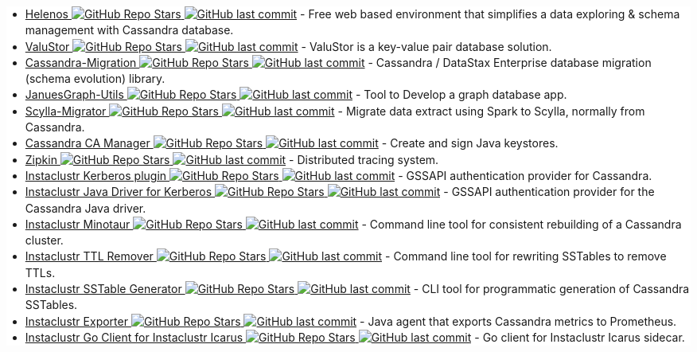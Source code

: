 - [Helenos ![GitHub Repo Stars](https://img.shields.io/github/stars/tomekkup/helenos) ![GitHub last commit](https://img.shields.io/github/last-commit/tomekkup/helenos)](https://github.com/tomekkup/helenos) - Free web based environment that simplifies a data exploring & schema management with Cassandra database.
- [ValuStor ![GitHub Repo Stars](https://img.shields.io/github/stars/Sensaphone/ValuStor) ![GitHub last commit](https://img.shields.io/github/last-commit/Sensaphone/ValuStor)](https://github.com/Sensaphone/ValuStor) - ValuStor is a key-value pair database solution.
- [Cassandra-Migration ![GitHub Repo Stars](https://img.shields.io/github/stars/hhandoko/cassandra-migration) ![GitHub last commit](https://img.shields.io/github/last-commit/hhandoko/cassandra-migration)](https://github.com/hhandoko/cassandra-migration) - Cassandra / DataStax Enterprise database migration (schema evolution) library.
- [JanuesGraph-Utils ![GitHub Repo Stars](https://img.shields.io/github/stars/IBM/janusgraph-utils) ![GitHub last commit](https://img.shields.io/github/last-commit/IBM/janusgraph-utils)](https://github.com/IBM/janusgraph-utils) - Tool to Develop a graph database app.
- [Scylla-Migrator ![GitHub Repo Stars](https://img.shields.io/github/stars/scylladb/scylla-migrator) ![GitHub last commit](https://img.shields.io/github/last-commit/scylladb/scylla-migrator)](https://github.com/scylladb/scylla-migrator) - Migrate data extract using Spark to Scylla, normally from Cassandra.
- [Cassandra CA Manager ![GitHub Repo Stars](https://img.shields.io/github/stars/eevans/cassandra-ca-manager) ![GitHub last commit](https://img.shields.io/github/last-commit/eevans/cassandra-ca-manager)](https://github.com/eevans/cassandra-ca-manager) - Create and sign Java keystores.
- [Zipkin ![GitHub Repo Stars](https://img.shields.io/github/stars/openzipkin/zipkin) ![GitHub last commit](https://img.shields.io/github/last-commit/openzipkin/zipkin)](https://github.com/openzipkin/zipkin) - Distributed tracing system.
- [Instaclustr Kerberos plugin ![GitHub Repo Stars](https://img.shields.io/github/stars/instaclustr/cassandra-kerberos) ![GitHub last commit](https://img.shields.io/github/last-commit/instaclustr/cassandra-kerberos)](https://github.com/instaclustr/cassandra-kerberos) - GSSAPI authentication provider for Cassandra.
- [Instaclustr Java Driver for Kerberos ![GitHub Repo Stars](https://img.shields.io/github/stars/instaclustr/cassandra-java-driver-kerberos) ![GitHub last commit](https://img.shields.io/github/last-commit/instaclustr/cassandra-java-driver-kerberos)](https://github.com/instaclustr/cassandra-java-driver-kerberos) - GSSAPI authentication provider for the Cassandra Java driver.
- [Instaclustr Minotaur ![GitHub Repo Stars](https://img.shields.io/github/stars/instaclustr/instaclustr-minotaur) ![GitHub last commit](https://img.shields.io/github/last-commit/instaclustr/instaclustr-minotaur)](https://github.com/instaclustr/instaclustr-minotaur) - Command line tool for consistent rebuilding of a Cassandra cluster.
- [Instaclustr TTL Remover ![GitHub Repo Stars](https://img.shields.io/github/stars/instaclustr/cassandra-ttl-remover) ![GitHub last commit](https://img.shields.io/github/last-commit/instaclustr/cassandra-ttl-remover)](https://github.com/instaclustr/cassandra-ttl-remover) - Command line tool for rewriting SSTables to remove TTLs.
- [Instaclustr SSTable Generator ![GitHub Repo Stars](https://img.shields.io/github/stars/instaclustr/cassandra-sstable-generator) ![GitHub last commit](https://img.shields.io/github/last-commit/instaclustr/cassandra-sstable-generator)](https://github.com/instaclustr/cassandra-sstable-generator) - CLI tool for programmatic generation of Cassandra SSTables.
- [Instaclustr Exporter ![GitHub Repo Stars](https://img.shields.io/github/stars/instaclustr/cassandra-exporter) ![GitHub last commit](https://img.shields.io/github/last-commit/instaclustr/cassandra-exporter)](https://github.com/instaclustr/cassandra-exporter) - Java agent that exports Cassandra metrics to Prometheus.
- [Instaclustr Go Client for Instaclustr Icarus ![GitHub Repo Stars](https://img.shields.io/github/stars/instaclustr/instaclustr-icarus-go-client) ![GitHub last commit](https://img.shields.io/github/last-commit/instaclustr/instaclustr-icarus-go-client)](https://github.com/instaclustr/instaclustr-icarus-go-client) - Go client for Instaclustr Icarus sidecar.
